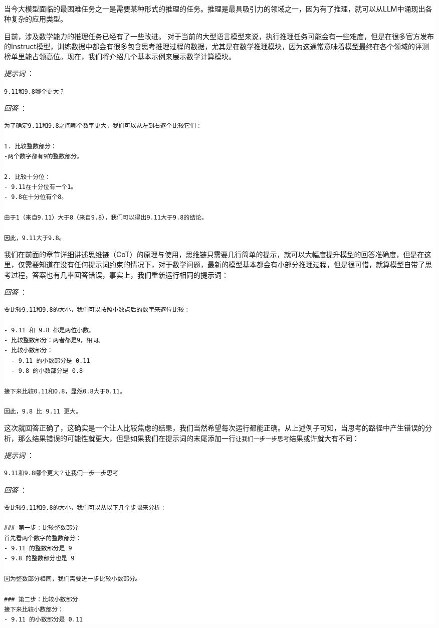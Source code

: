 当今大模型面临的最困难任务之一是需要某种形式的推理的任务。推理是最具吸引力的领域之一，因为有了推理，就可以从LLM中涌现出各种复杂的应用类型。

目前，涉及数学能力的推理任务已经有了一些改进。 对于当前的大型语言模型来说，执行推理任务可能会有一些难度，但是在很多官方发布的Instruct模型，训练数据中都会有很多包含思考推理过程的数据，尤其是在数学推理模块，因为这通常意味着模型最终在各个领域的评测榜单里能占领高位。现在，我们将介绍几个基本示例来展示数学计算模块。

*提示词* ：

```Plain
9.11和9.8哪个更大？
```

*回答* ：

```Plain
为了确定9.11和9.8之间哪个数字更大，我们可以从左到右逐个比较它们：

1. 比较整数部分：
-两个数字都有9的整数部分。

2. 比较十分位：
- 9.11在十分位有一个1。
- 9.8在十分位有个8。

由于1（来自9.11）大于8（来自9.8），我们可以得出9.11大于9.8的结论。

因此，9.11大于9.8。
```

我们在前面的章节详细讲述思维链（CoT）的原理与使用，思维链只需要几行简单的提示，就可以大幅度提升模型的回答准确度，但是在这里，仅需要知道在没有任何提示词约束的情况下，对于数学问题，最新的模型基本都会有小部分推理过程，但是很可惜，就算模型自带了思考过程，答案也有几率回答错误，事实上，我们重新运行相同的提示词：

*回答* ：

```Plain
要比较9.11和9.8的大小，我们可以按照小数点后的数字来逐位比较：

- 9.11 和 9.8 都是两位小数。
- 比较整数部分：两者都是9，相同。
- 比较小数部分：
  - 9.11 的小数部分是 0.11
  - 9.8 的小数部分是 0.8

接下来比较0.11和0.8，显然0.8大于0.11。

因此，9.8 比 9.11 更大。
```

这次就回答正确了，这确实是一个让人比较焦虑的结果，我们当然希望每次运行都能正确。从上述例子可知，当思考的路径中产生错误的分析，那么结果错误的可能性就更大，但是如果我们在提示词的末尾添加一行`让我们一步一步思考`结果或许就大有不同：

*提示词* ：

```Plain
9.11和9.8哪个更大？让我们一步一步思考
```

*回答* ：

```Plain
要比较9.11和9.8的大小，我们可以从以下几个步骤来分析：

### 第一步：比较整数部分
首先看两个数字的整数部分：
- 9.11 的整数部分是 9
- 9.8 的整数部分也是 9

因为整数部分相同，我们需要进一步比较小数部分。

### 第二步：比较小数部分
接下来比较小数部分：
- 9.11 的小数部分是 0.11
```